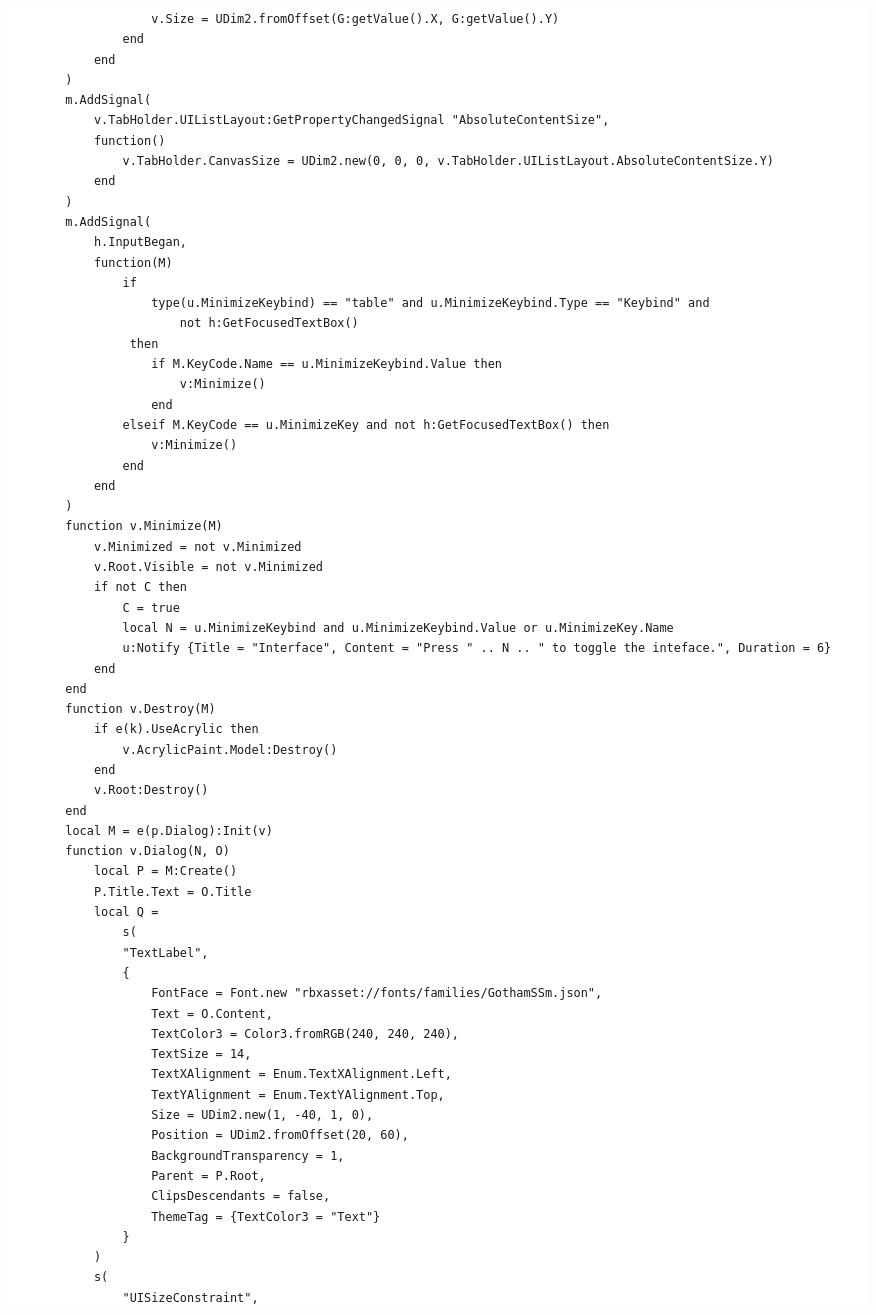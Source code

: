                         v.Size = UDim2.fromOffset(G:getValue().X, G:getValue().Y)
                    end
                end
            )
            m.AddSignal(
                v.TabHolder.UIListLayout:GetPropertyChangedSignal "AbsoluteContentSize",
                function()
                    v.TabHolder.CanvasSize = UDim2.new(0, 0, 0, v.TabHolder.UIListLayout.AbsoluteContentSize.Y)
                end
            )
            m.AddSignal(
                h.InputBegan,
                function(M)
                    if
                        type(u.MinimizeKeybind) == "table" and u.MinimizeKeybind.Type == "Keybind" and
                            not h:GetFocusedTextBox()
                     then
                        if M.KeyCode.Name == u.MinimizeKeybind.Value then
                            v:Minimize()
                        end
                    elseif M.KeyCode == u.MinimizeKey and not h:GetFocusedTextBox() then
                        v:Minimize()
                    end
                end
            )
            function v.Minimize(M)
                v.Minimized = not v.Minimized
                v.Root.Visible = not v.Minimized
                if not C then
                    C = true
                    local N = u.MinimizeKeybind and u.MinimizeKeybind.Value or u.MinimizeKey.Name
                    u:Notify {Title = "Interface", Content = "Press " .. N .. " to toggle the inteface.", Duration = 6}
                end
            end
            function v.Destroy(M)
                if e(k).UseAcrylic then
                    v.AcrylicPaint.Model:Destroy()
                end
                v.Root:Destroy()
            end
            local M = e(p.Dialog):Init(v)
            function v.Dialog(N, O)
                local P = M:Create()
                P.Title.Text = O.Title
                local Q =
                    s(
                    "TextLabel",
                    {
                        FontFace = Font.new "rbxasset://fonts/families/GothamSSm.json",
                        Text = O.Content,
                        TextColor3 = Color3.fromRGB(240, 240, 240),
                        TextSize = 14,
                        TextXAlignment = Enum.TextXAlignment.Left,
                        TextYAlignment = Enum.TextYAlignment.Top,
                        Size = UDim2.new(1, -40, 1, 0),
                        Position = UDim2.fromOffset(20, 60),
                        BackgroundTransparency = 1,
                        Parent = P.Root,
                        ClipsDescendants = false,
                        ThemeTag = {TextColor3 = "Text"}
                    }
                )
                s(
                    "UISizeConstraint",